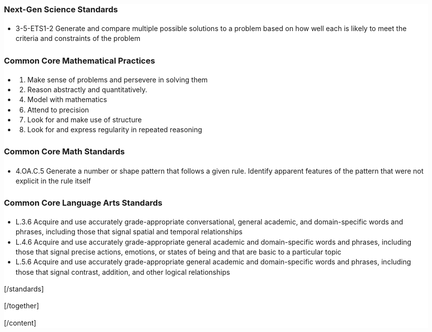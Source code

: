 ### Next-Gen Science Standards

- 3-5-ETS1-2 Generate and compare multiple possible solutions to a problem based on how well each is likely to meet the criteria and constraints of the problem

### Common Core Mathematical Practices

- 1. Make sense of problems and persevere in solving them
- 2. Reason abstractly and quantitatively.
- 4. Model with mathematics
- 6. Attend to precision
- 7. Look for and make use of structure
- 8. Look for and express regularity in repeated reasoning

### Common Core Math Standards

- 4.OA.C.5 Generate a number or shape pattern that follows a given rule. Identify apparent features of the pattern that were not explicit in the rule itself

### Common Core Language Arts Standards

- L.3.6 Acquire and use accurately grade-appropriate conversational, general academic, and domain-specific words and phrases, including those that signal spatial and temporal relationships
- L.4.6 Acquire and use accurately grade-appropriate general academic and domain-specific words and phrases, including those that signal precise actions, emotions, or states of being and that are basic to a particular topic
- L.5.6 Acquire and use accurately grade-appropriate general academic and domain-specific words and phrases, including those that signal contrast, addition, and other logical relationships

[/standards]

[/together]

[/content]

<link rel="stylesheet" type="text/css" href="../docs/morestyle.css"/>
